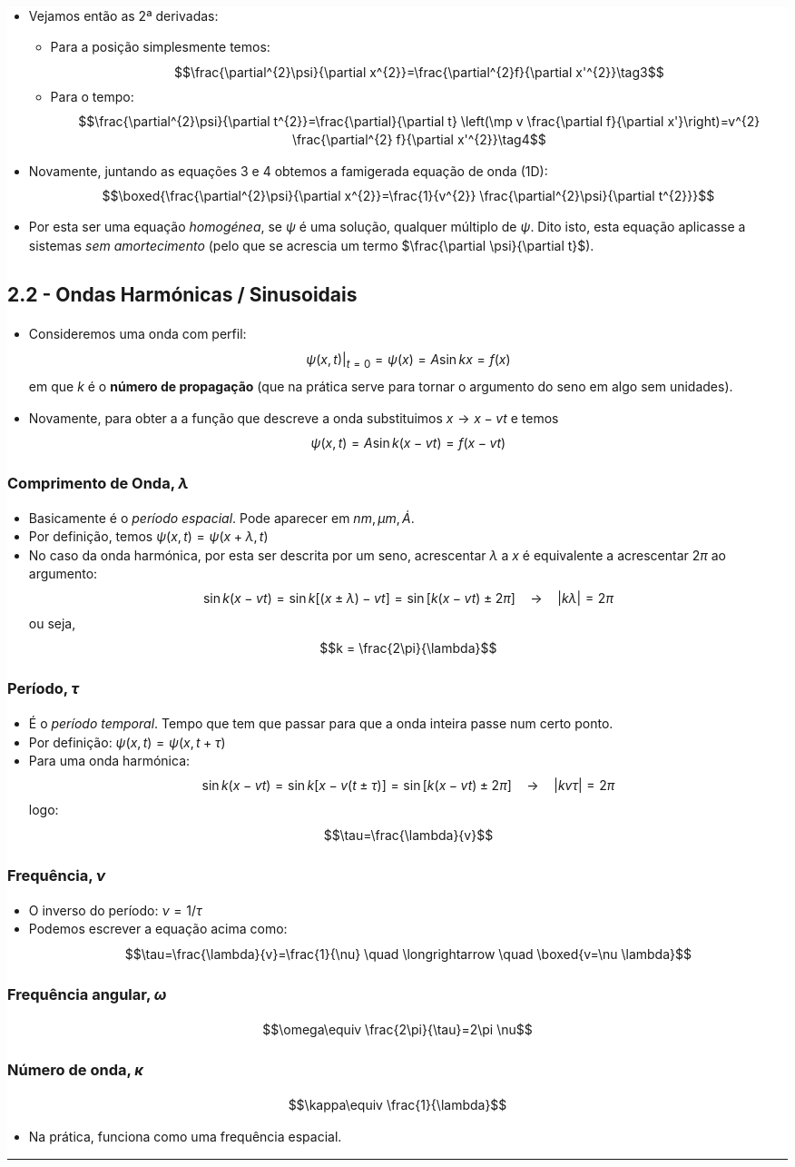 - Vejamos então as 2ª derivadas:
    - Para a posição simplesmente temos: $$\frac{\partial^{2}\psi}{\partial x^{2}}=\frac{\partial^{2}f}{\partial x'^{2}}\tag3$$
    - Para o tempo: $$\frac{\partial^{2}\psi}{\partial t^{2}}=\frac{\partial}{\partial t} \left(\mp v \frac{\partial f}{\partial x'}\right)=v^{2} \frac{\partial^{2} f}{\partial x'^{2}}\tag4$$
- Novamente, juntando as equações 3 e 4 obtemos a famigerada equação de onda (1D): $$\boxed{\frac{\partial^{2}\psi}{\partial x^{2}}=\frac{1}{v^{2}} \frac{\partial^{2}\psi}{\partial t^{2}}}$$

- Por esta ser uma equação *homogénea*, se $\psi$ é uma solução, qualquer múltiplo de $\psi$. Dito isto, esta equação aplicasse a sistemas *sem amortecimento* (pelo que se acrescia um termo $\frac{\partial \psi}{\partial t}$).

## 2.2 - Ondas Harmónicas / Sinusoidais
- Consideremos uma onda com perfil:
$$\psi(x,t)|_{t=0}=\psi(x)=A\sin kx=f(x)$$em que $k$ é o **número de propagação** (que na prática serve para tornar o argumento do seno em algo sem unidades).

- Novamente, para obter a a função que descreve a onda substituimos $x\to x-vt$ e temos $$\psi(x,t)=A\sin k(x-vt)=f(x-vt)$$

### Comprimento de Onda, $\lambda$
- Basicamente é o *período espacial*. Pode aparecer em $nm,\mu m,\dot{A}$.
- Por definição, temos $\psi(x,t)=\psi(x+\lambda,t)$
- No caso da onda harmónica, por esta ser descrita por um seno, acrescentar $\lambda$ a $x$ é equivalente a acrescentar $2\pi$ ao argumento:
$$\sin k(x-vt)=\sin k[(x\pm \lambda)-vt]=\sin[k(x-vt)\pm 2\pi] \quad \longrightarrow \quad |k\lambda|=2\pi$$
ou seja, 
$$k = \frac{2\pi}{\lambda}$$

### Período, $\tau$
- É o *período temporal*. Tempo que tem que passar para que a onda inteira passe num certo ponto.
- Por definição: $\psi(x,t)=\psi(x,t+\tau)$
- Para uma onda harmónica:
$$\sin k(x-vt)=\sin k[x-v(t\pm \tau)]=\sin[k(x-vt)\pm 2\pi] \quad \longrightarrow \quad |kv \tau|=2\pi$$
logo:
$$\tau=\frac{\lambda}{v}$$

### Frequência, $\nu$
- O inverso do período: $\nu=1/\tau$
- Podemos escrever a equação acima como:
$$\tau=\frac{\lambda}{v}=\frac{1}{\nu} \quad \longrightarrow \quad \boxed{v=\nu \lambda}$$

### Frequência angular, $\omega$
$$\omega\equiv \frac{2\pi}{\tau}=2\pi \nu$$

### Número de onda, $\kappa$
$$\kappa\equiv \frac{1}{\lambda}$$
- Na prática, funciona como uma frequência espacial.

---